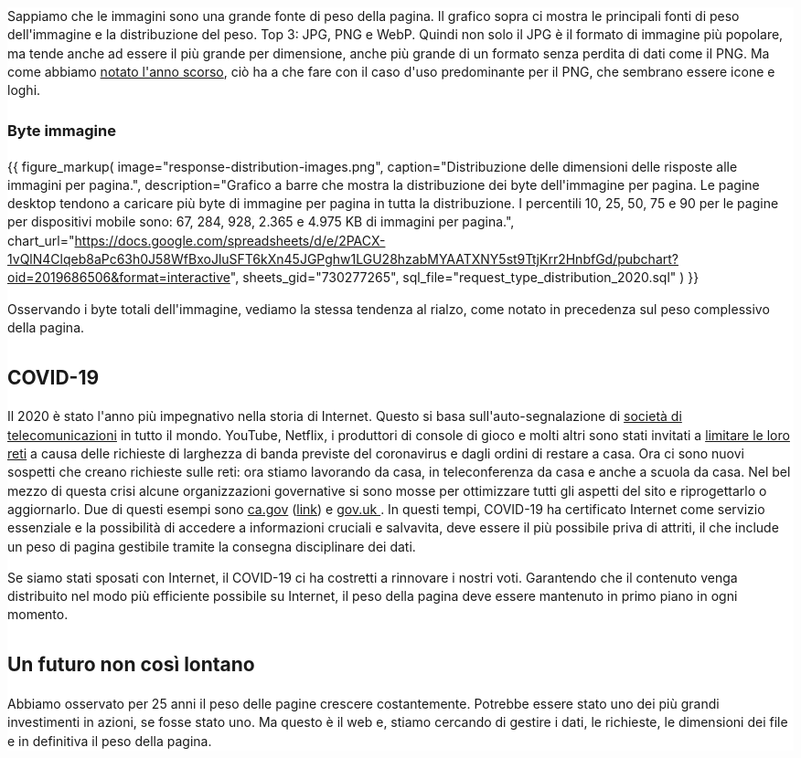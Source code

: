 Sappiamo che le immagini sono una grande fonte di peso della pagina. Il grafico sopra ci mostra le principali fonti di peso dell'immagine e la distribuzione del peso. Top 3: JPG, PNG e WebP. Quindi non solo il JPG è il formato di immagine più popolare, ma tende anche ad essere il più grande per dimensione, anche più grande di un formato senza perdita di dati come il PNG. Ma come abbiamo [notato l'anno scorso](../2019/page-weight#file-size-by-image-format-for-images--1024-bytes), ciò ha a che fare con il caso d'uso predominante per il PNG, che sembrano essere icone e loghi.

### Byte immagine

{{ figure_markup(
  image="response-distribution-images.png",
  caption="Distribuzione delle dimensioni delle risposte alle immagini per pagina.",
  description="Grafico a barre che mostra la distribuzione dei byte dell'immagine per pagina. Le pagine desktop tendono a caricare più byte di immagine per pagina in tutta la distribuzione. I percentili 10, 25, 50, 75 e 90 per le pagine per dispositivi mobile sono: 67, 284, 928, 2.365 e 4.975 KB di immagini per pagina.",
  chart_url="https://docs.google.com/spreadsheets/d/e/2PACX-1vQlN4Clqeb8aPc63h0J58WfBxoJluSFT6kXn45JGPghw1LGU28hzabMYAATXNY5st9TtjKrr2HnbfGd/pubchart?oid=2019686506&format=interactive",
  sheets_gid="730277265",
  sql_file="request_type_distribution_2020.sql"
) }}

Osservando i byte totali dell'immagine, vediamo la stessa tendenza al rialzo, come notato in precedenza sul peso complessivo della pagina.

## COVID-19

Il 2020 è stato l'anno più impegnativo nella storia di Internet. Questo si basa sull'auto-segnalazione di <a hreflang="en" href="https://www2.telegeography.com/network-impact">società di telecomunicazioni</a> in tutto il mondo. YouTube, Netflix, i produttori di console di gioco e molti altri sono stati invitati a <a hreflang="en" href="https://www.bloomberg.com/news/articles/2020-03-19/netflix-to-cut-streaming-traffic-in-europe-to-relieve-networks">limitare le loro reti</a> a causa delle richieste di larghezza di banda previste del coronavirus e dagli ordini di restare a casa. Ora ci sono nuovi sospetti che creano richieste sulle reti: ora stiamo lavorando da casa, in teleconferenza da casa e anche a scuola da casa. Nel bel mezzo di questa crisi alcune organizzazioni governative si sono mosse per ottimizzare tutti gli aspetti del sito e riprogettarlo o aggiornarlo. Due di questi esempi sono <a hreflang="en" href="https://ca.gov">ca.gov</a> (<a hreflang="en" href="https://news.alpha.ca.gov/prioritizing-users-in-a-crisis-building-covid19-ca-gov/">link</a>) e <a hreflang="en" href="https://gov.uk"> gov.uk </a>. In questi tempi, COVID-19 ha certificato Internet come servizio essenziale e la possibilità di accedere a informazioni cruciali e salvavita, deve essere il più possibile priva di attriti, il che include un peso di pagina gestibile tramite la consegna disciplinare dei dati.

Se siamo stati sposati con Internet, il COVID-19 ci ha costretti a rinnovare i nostri voti. Garantendo che il contenuto venga distribuito nel modo più efficiente possibile su Internet, il peso della pagina deve essere mantenuto in primo piano in ogni momento.

## Un futuro non così lontano

Abbiamo osservato per 25 anni il peso delle pagine crescere costantemente. Potrebbe essere stato uno dei più grandi investimenti in azioni, se fosse stato uno. Ma questo è il web e, stiamo cercando di gestire i dati, le richieste, le dimensioni dei file e in definitiva il peso della pagina.
